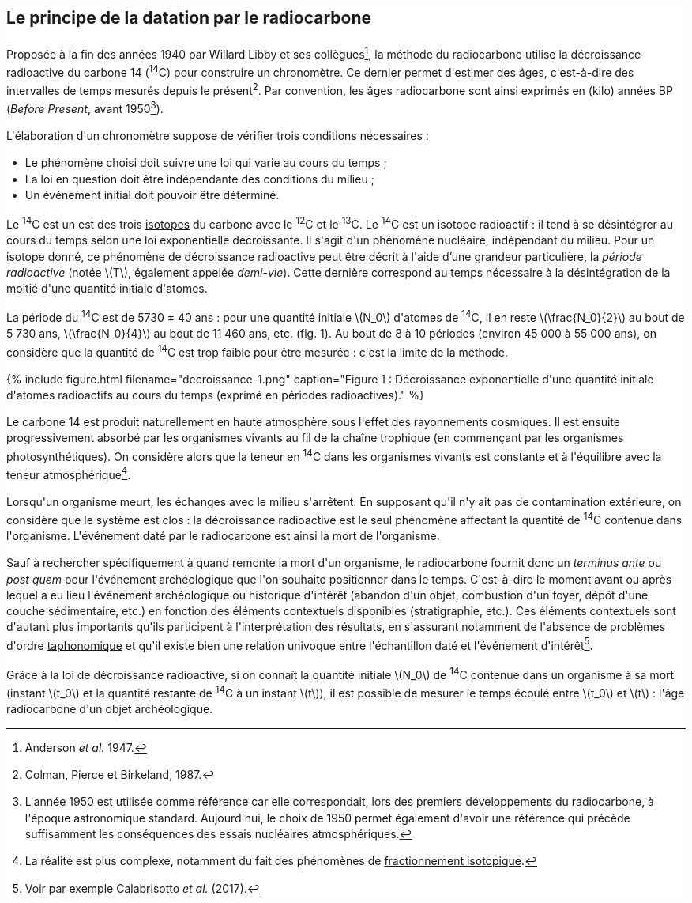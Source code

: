 ## Le principe de la datation par le radiocarbone

Proposée à la fin des années 1940 par Willard Libby et ses collègues[^2], la méthode du radiocarbone utilise la décroissance radioactive du carbone 14 (<sup>14</sup>C) pour construire un chronomètre. Ce dernier permet d'estimer des âges, c'est-à-dire des intervalles de temps mesurés depuis le présent[^8]. Par convention, les âges radiocarbone sont ainsi exprimés en (kilo) années BP (*Before Present*, avant 1950[^6]).

L'élaboration d'un chronomètre suppose de vérifier trois conditions nécessaires :

- Le phénomène choisi doit suivre une loi qui varie au cours du temps ;
- La loi en question doit être indépendante des conditions du milieu ;
- Un événement initial doit pouvoir être déterminé.

Le <sup>14</sup>C est un est des trois [isotopes](https://fr.wikipedia.org/wiki/Isotope) du carbone avec le <sup>12</sup>C et le <sup>13</sup>C. Le <sup>14</sup>C est un isotope radioactif : il tend à se désintégrer au cours du temps selon une loi exponentielle décroissante. Il s'agit d'un phénomène nucléaire, indépendant du milieu. Pour un isotope donné, ce phénomène de décroissance radioactive peut être décrit à l'aide d’une grandeur particulière, la *période radioactive* (notée \\(T\\), également appelée *demi-vie*). Cette dernière correspond au temps nécessaire à la désintégration de la moitié d'une quantité initiale d'atomes.

La période du <sup>14</sup>C est de 5730 ± 40 ans : pour une quantité initiale \\(N_0\\) d'atomes de <sup>14</sup>C, il en reste \\(\frac{N_0}{2}\\) au bout de 5 730 ans, \\(\frac{N_0}{4}\\) au bout de 11 460 ans, etc. (fig. 1). Au bout de 8 à 10 périodes (environ 45 000 à 55 000 ans), on considère que la quantité de <sup>14</sup>C est trop faible pour être mesurée : c'est la limite de la méthode.

{% include figure.html filename="decroissance-1.png" caption="Figure 1 : Décroissance exponentielle d'une quantité initiale d'atomes radioactifs au cours du temps (exprimé en périodes radioactives)." %}

Le carbone 14 est produit naturellement en haute atmosphère sous l'effet des rayonnements cosmiques. Il est ensuite progressivement absorbé par les organismes vivants au fil de la chaîne trophique (en commençant par les organismes photosynthétiques). On considère alors que la teneur en <sup>14</sup>C dans les organismes vivants est constante et à l'équilibre avec la teneur atmosphérique[^10].

Lorsqu'un organisme meurt, les échanges avec le milieu s'arrêtent. En supposant qu'il n'y ait pas de contamination extérieure, on considère que le système est clos : la décroissance radioactive est le seul phénomène affectant la quantité de <sup>14</sup>C contenue dans l'organisme. L'événement daté par le radiocarbone est ainsi la mort de l'organisme.

Sauf à rechercher spécifiquement à quand remonte la mort d'un organisme, le radiocarbone fournit donc un *terminus* *ante* ou *post quem* pour l'événement archéologique que l'on souhaite positionner dans le temps. C'est-à-dire le moment avant ou après lequel a eu lieu l'événement archéologique ou historique d'intérêt (abandon d'un objet, combustion d'un foyer, dépôt d'une couche sédimentaire, etc.) en fonction des éléments contextuels disponibles (stratigraphie, etc.). Ces éléments contextuels sont d'autant plus importants qu'ils participent à l'interprétation des résultats, en s'assurant notamment de l'absence de problèmes d'ordre [taphonomique](https://fr.wikipedia.org/wiki/Taphonomie) et qu'il existe bien une relation univoque entre l'échantillon daté et l'événement d'intérêt[^13].

Grâce à la loi de décroissance radioactive, si on connaît la quantité initiale \\(N_0\\) de <sup>14</sup>C contenue dans un organisme à sa mort (instant \\(t_0\\) et la quantité restante de <sup>14</sup>C à un instant \\(t\\)), il est possible de mesurer le temps écoulé entre \\(t_0\\) et \\(t\\) : l'âge radiocarbone d'un objet archéologique.


[^1]: Par opposition à une datation *relative* qui ordonne une séquence d'événements. À proprement parler, il n'existe pas de méthode de datation absolue car toutes s'inscrivent dans un référentiel particulier. Certains auteurs préfèrent ainsi parler de datation *quantifiable* (O'Brien et Lyman, 2002). Néanmoins, par commodité, on conserve ici cette terminologie, étant entendu qu'une date absolue est exprimée comme un point sur une échelle standard de mesure du temps (Dean, 1978).
[^2]: Anderson *et al.* 1947.
[^3]: Arnold et Libby, 1949. Libby, 1960.
[^4]: Il existe actuellement trois séries de courbes de calibration : *IntCal* pour l'hémisphère nord, *SHCal* pour l'hémisphère sud et *Marine* pour les échantillons marins.
[^5]: Au moment de la rédaction de cette leçon, la courbe IntCal20 vient d'être publiée. Reimer *et al.*, 2009, 2013, 2020.
[^6]: L'année 1950 est utilisée comme référence car elle correspondait, lors des premiers développements du radiocarbone, à l'époque astronomique standard. Aujourd'hui, le choix de 1950 permet également d'avoir une référence qui précède suffisamment les conséquences des essais nucléaires atmosphériques.
[^7]: Scott, Cook et Naysmith, 2007.
[^8]: Colman, Pierce et Birkeland, 1987.
[^9]: Dans les faits, la calibration par simple interception n'a plus lieu d'être utilisée.
[^10]: La réalité est plus complexe, notamment du fait des phénomènes de [fractionnement isotopique](https://fr.wikipedia.org/wiki/Fractionnement_isotopique).
[^11]: La lecture des premiers chapitres du *Manuel de biostatistique* de Millot (2014) constitue un bon support pour aborder cette leçon.
[^12]: Les raisons de cette hétérogénéité dépassent le cadre de cette leçon. Une discussion détaillée est disponible dans la littérature, voire par exemple Walsh et Schwalbe (2020).
[^13]: Voir par exemple Calabrisotto *et al.* (2017).
[^14]: Hyndman, 1996.
[^15]: *Calibration* est un anglicisme, le terme français est [*étalonnage*](https://fr.wikipedia.org/wiki/%C3%89talonnage_(m%C3%A9trologie)). L'usage de *calibration* est cependant admis dans le langage courant et nous le conservons ici par commodité.
[^16]: Millard, 2014.